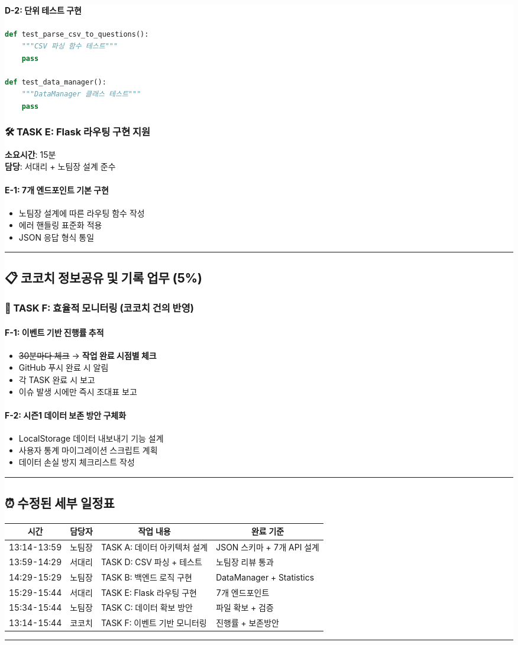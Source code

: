 #### **D-2: 단위 테스트 구현**
```python
def test_parse_csv_to_questions():
    """CSV 파싱 함수 테스트"""
    pass

def test_data_manager():
    """DataManager 클래스 테스트"""
    pass
```

### **🛠️ TASK E: Flask 라우팅 구현 지원**
**소요시간**: 15분  
**담당**: 서대리 + 노팀장 설계 준수

#### **E-1: 7개 엔드포인트 기본 구현**
- 노팀장 설계에 따른 라우팅 함수 작성
- 에러 핸들링 표준화 적용
- JSON 응답 형식 통일

---

## 📋 **코코치 정보공유 및 기록 업무 (5%)**

### **📝 TASK F: 효율적 모니터링 (코코치 건의 반영)**

#### **F-1: 이벤트 기반 진행률 추적**
- ~~30분마다 체크~~ → **작업 완료 시점별 체크**
- GitHub 푸시 완료 시 알림
- 각 TASK 완료 시 보고
- 이슈 발생 시에만 즉시 조대표 보고

#### **F-2: 시즌1 데이터 보존 방안 구체화**
- LocalStorage 데이터 내보내기 기능 설계
- 사용자 통계 마이그레이션 스크립트 계획
- 데이터 손실 방지 체크리스트 작성

---

## ⏰ **수정된 세부 일정표**

| 시간 | 담당자 | 작업 내용 | 완료 기준 |
|------|--------|-----------|-----------|
| 13:14-13:59 | 노팀장 | TASK A: 데이터 아키텍처 설계 | JSON 스키마 + 7개 API 설계 |
| 13:59-14:29 | 서대리 | TASK D: CSV 파싱 + 테스트 | 노팀장 리뷰 통과 |
| 14:29-15:29 | 노팀장 | TASK B: 백엔드 로직 구현 | DataManager + Statistics |
| 15:29-15:44 | 서대리 | TASK E: Flask 라우팅 구현 | 7개 엔드포인트 |
| 15:34-15:44 | 노팀장 | TASK C: 데이터 확보 방안 | 파일 확보 + 검증 |
| 13:14-15:44 | 코코치 | TASK F: 이벤트 기반 모니터링 | 진행률 + 보존방안 |

---